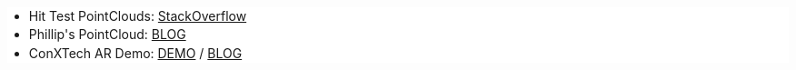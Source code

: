 - Hit Test PointClouds: [StackOverflow](https://stackoverflow.com/questions/28209645/raycasting-involving-individual-points-in-a-three-js-pointcloud)
- Phillip's PointCloud: [BLOG](https://forge.autodesk.com/blog/high-performance-3d-markups-pointcloud-forge-viewer) 
- ConXTech AR Demo: [DEMO](http://vrock.it) / [BLOG](https://forge.autodesk.com/blog/conxtech-rethinking-job-site-apples-arkit-forge)

